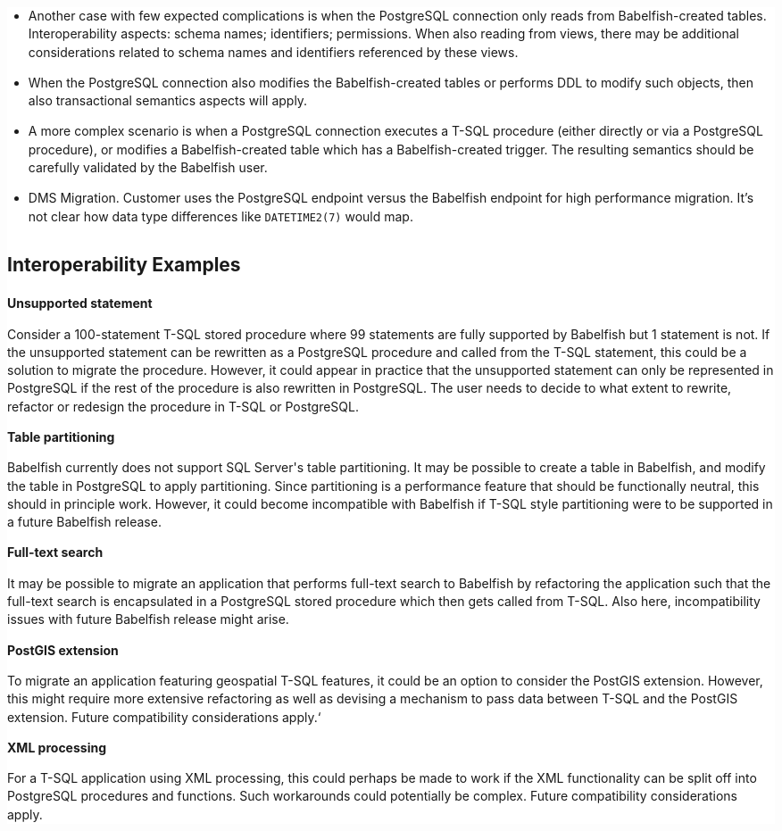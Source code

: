 - Another case with few expected complications is when the PostgreSQL connection only reads from Babelfish-created tables.  Interoperability aspects: schema names; identifiers; permissions. When also reading from views, there may be additional considerations related to schema names and identifiers referenced by these views.

- When the PostgreSQL connection also modifies the Babelfish-created tables or performs DDL to modify such objects, then also transactional semantics aspects will apply.

- A more complex scenario is when a PostgreSQL connection executes a T-SQL procedure (either directly or via a PostgreSQL procedure), or modifies a Babelfish-created table which has a Babelfish-created trigger. The resulting semantics should be carefully validated by the Babelfish user. 

- DMS Migration. Customer uses the PostgreSQL endpoint versus the Babelfish endpoint for high performance migration. It’s not clear how data type differences like `DATETIME2(7)` would map.


## Interoperability Examples

**Unsupported statement**

Consider a 100-statement T-SQL stored procedure where 99 statements are fully supported by Babelfish but 1 statement is not. If the unsupported statement can be rewritten as a PostgreSQL procedure and called from the T-SQL statement, this could be a solution to migrate the procedure. However, it could appear in practice that the unsupported statement can only be represented in PostgreSQL if the rest of the procedure is also rewritten in PostgreSQL. The user needs to decide to what extent to rewrite, refactor or redesign the procedure in T-SQL or PostgreSQL.
 
**Table partitioning**

Babelfish currently does not support SQL Server's table partitioning. It may be possible to create a table in Babelfish, and modify the table in PostgreSQL to apply partitioning. Since partitioning is a performance feature that should be functionally neutral, this should in principle work. However, it could become incompatible with Babelfish if T-SQL style partitioning were to be supported in a future Babelfish release.
 
**Full-text search**

It may be possible to migrate an application that performs full-text search to Babelfish by refactoring the application such that the full-text search is encapsulated in a PostgreSQL stored procedure which then gets called from T-SQL. Also here, incompatibility issues with future Babelfish release might arise.
 
**PostGIS extension**

To migrate an application featuring geospatial T-SQL features, it could be an option to consider the PostGIS extension. However, this might require more extensive refactoring as well as devising a mechanism to pass data between T-SQL and the PostGIS extension. Future compatibility considerations apply.‘

**XML processing**

For a T-SQL application using XML processing, this could perhaps be made to work if the XML functionality can be split off into PostgreSQL procedures and functions. Such workarounds could potentially be complex. Future compatibility considerations apply. 

